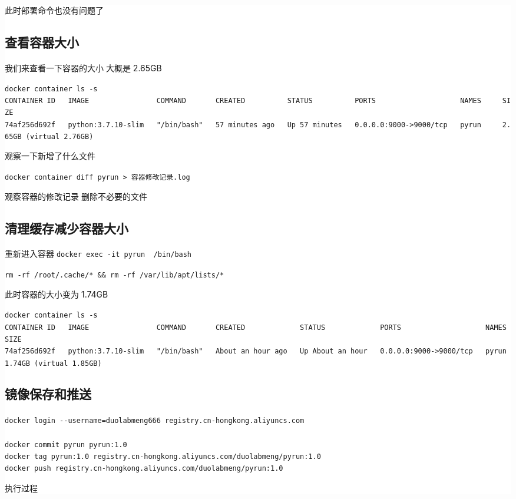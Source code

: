 此时部署命令也没有问题了

## 查看容器大小

我们来查看一下容器的大小 大概是 2.65GB

```shell
docker container ls -s
CONTAINER ID   IMAGE                COMMAND       CREATED          STATUS          PORTS                    NAMES     SIZE
74af256d692f   python:3.7.10-slim   "/bin/bash"   57 minutes ago   Up 57 minutes   0.0.0.0:9000->9000/tcp   pyrun     2.65GB (virtual 2.76GB)
```



观察一下新增了什么文件

```
docker container diff pyrun > 容器修改记录.log
```

观察容器的修改记录 删除不必要的文件



## 清理缓存减少容器大小

重新进入容器 `docker exec -it pyrun  /bin/bash `



```
rm -rf /root/.cache/* && rm -rf /var/lib/apt/lists/*
```

此时容器的大小变为 1.74GB

```
docker container ls -s
CONTAINER ID   IMAGE                COMMAND       CREATED             STATUS             PORTS                    NAMES     SIZE
74af256d692f   python:3.7.10-slim   "/bin/bash"   About an hour ago   Up About an hour   0.0.0.0:9000->9000/tcp   pyrun     1.74GB (virtual 1.85GB)
```



## 镜像保存和推送

```
docker login --username=duolabmeng666 registry.cn-hongkong.aliyuncs.com

docker commit pyrun pyrun:1.0
docker tag pyrun:1.0 registry.cn-hongkong.aliyuncs.com/duolabmeng/pyrun:1.0
docker push registry.cn-hongkong.aliyuncs.com/duolabmeng/pyrun:1.0
```



执行过程
